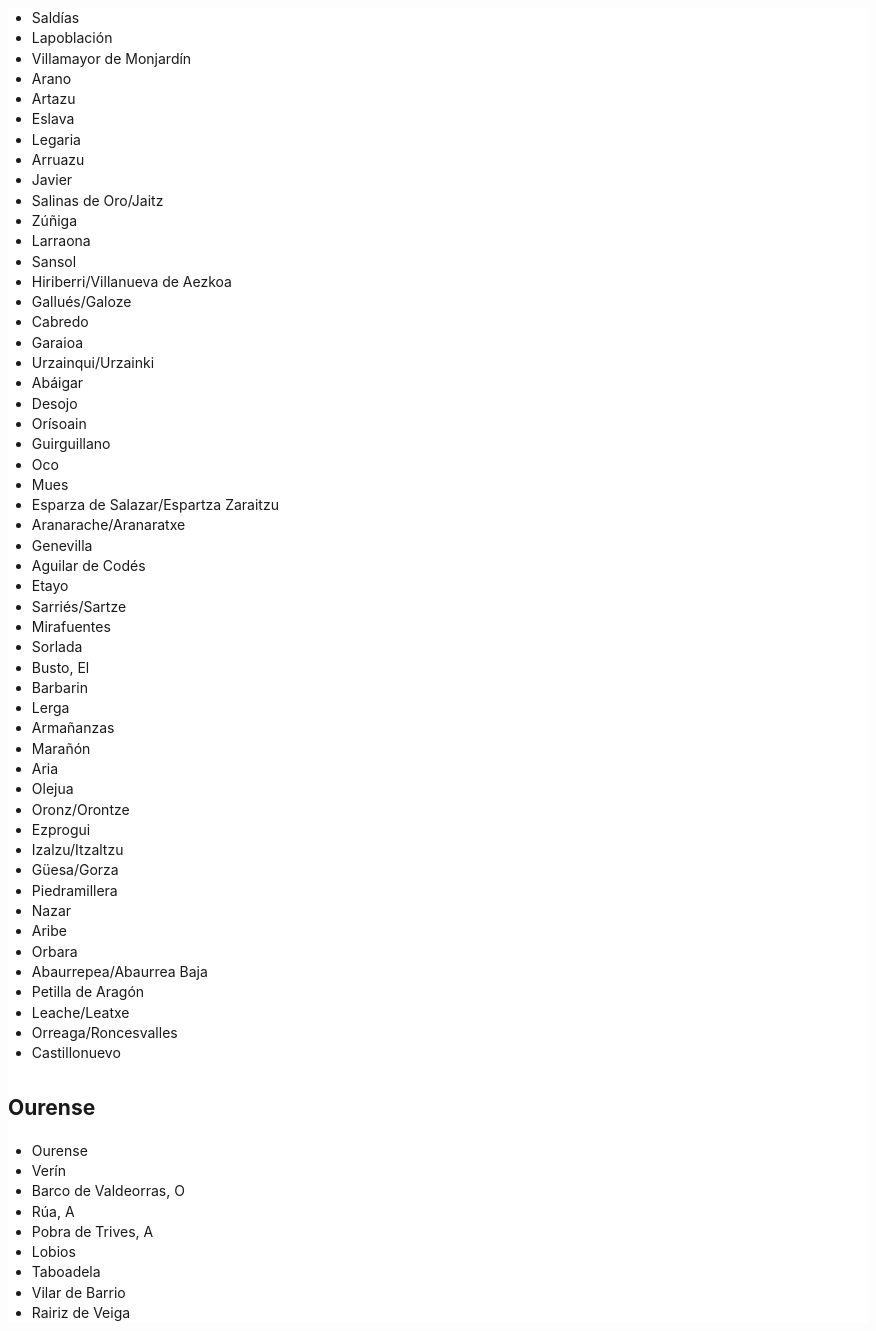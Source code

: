- Saldías
- Lapoblación
- Villamayor de Monjardín
- Arano
- Artazu
- Eslava
- Legaria
- Arruazu
- Javier
- Salinas de Oro/Jaitz
- Zúñiga
- Larraona
- Sansol
- Hiriberri/Villanueva de Aezkoa
- Gallués/Galoze
- Cabredo
- Garaioa
- Urzainqui/Urzainki
- Abáigar
- Desojo
- Orísoain
- Guirguillano
- Oco
- Mues
- Esparza de Salazar/Espartza Zaraitzu
- Aranarache/Aranaratxe
- Genevilla
- Aguilar de Codés
- Etayo
- Sarriés/Sartze
- Mirafuentes
- Sorlada
- Busto, El
- Barbarin
- Lerga
- Armañanzas
- Marañón
- Aria
- Olejua
- Oronz/Orontze
- Ezprogui
- Izalzu/Itzaltzu
- Güesa/Gorza
- Piedramillera
- Nazar
- Aribe
- Orbara
- Abaurrepea/Abaurrea Baja
- Petilla de Aragón
- Leache/Leatxe
- Orreaga/Roncesvalles
- Castillonuevo
## Ourense
- Ourense
- Verín
- Barco de Valdeorras, O
- Rúa, A
- Pobra de Trives, A
- Lobios
- Taboadela
- Vilar de Barrio
- Rairiz de Veiga